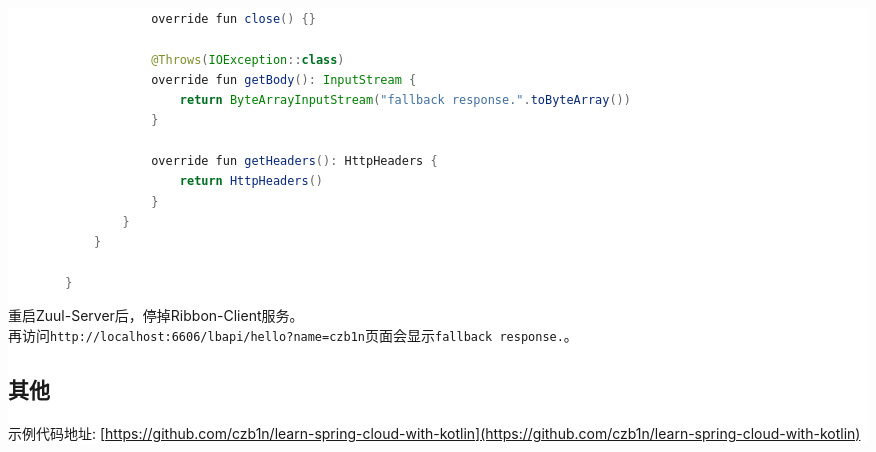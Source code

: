 ``` Java
                    override fun close() {}

                    @Throws(IOException::class)
                    override fun getBody(): InputStream {
                        return ByteArrayInputStream("fallback response.".toByteArray())
                    }

                    override fun getHeaders(): HttpHeaders {
                        return HttpHeaders()
                    }
                }
            }

        }
```
重启Zuul-Server后，停掉Ribbon-Client服务。  
再访问```http://localhost:6606/lbapi/hello?name=czb1n```页面会显示```fallback response.```。

## 其他

示例代码地址: [https://github.com/czb1n/learn-spring-cloud-with-kotlin](https://github.com/czb1n/learn-spring-cloud-with-kotlin)
